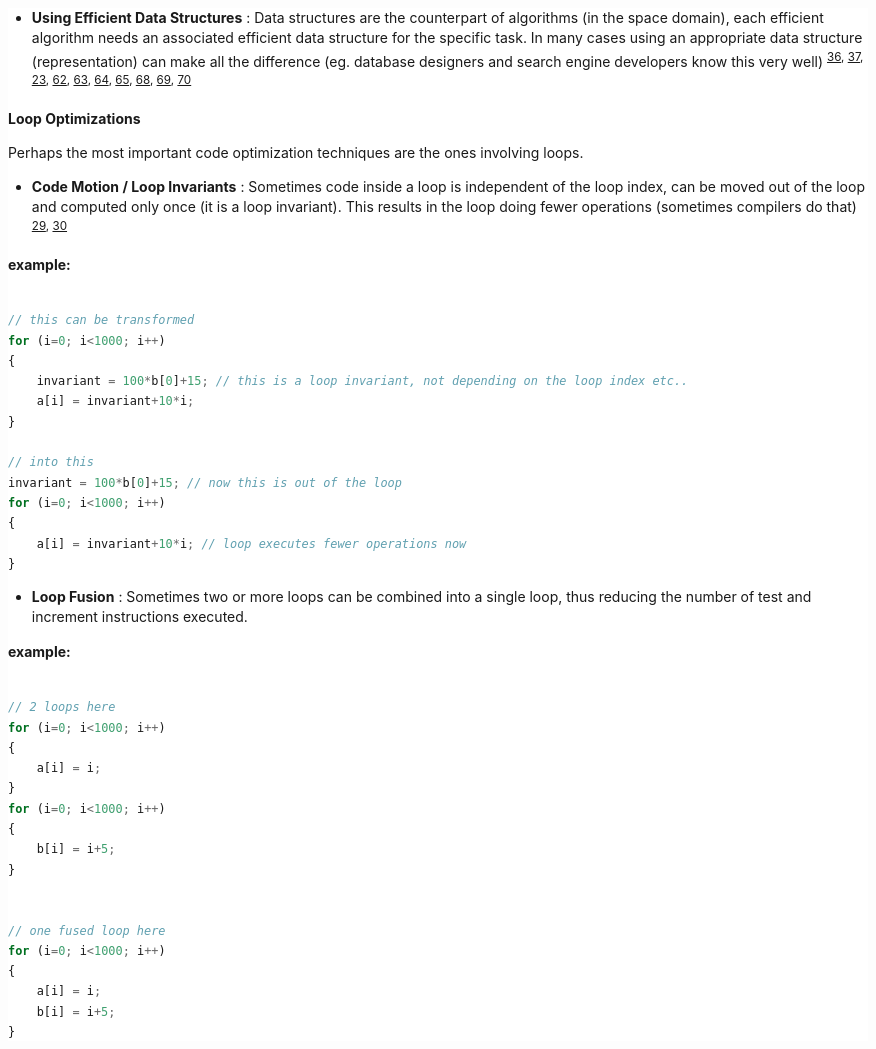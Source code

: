 
* __Using Efficient Data Structures__ : Data structures are the counterpart of algorithms (in the space domain), each efficient algorithm needs an associated efficient data structure for the specific task. In many cases using an appropriate data structure (representation) can make all the difference (eg. database designers and search engine developers know this very well) <sup> [36](#r36), [37](#r37), [23](#r23), [62](#r62), [63](#r63), [64](#r64), [65](#r65), [68](#r68), [69](#r69), [70](#r70) </sup> 



__Loop Optimizations__

Perhaps the most important code optimization techniques are the ones involving loops.


* __Code Motion / Loop Invariants__ : Sometimes code inside a loop is independent of the loop index, can be moved out of the loop and computed only once (it is a loop invariant). This results in the loop doing fewer operations (sometimes compilers do that) <sup> [29](#r29), [30](#r30) </sup> 

__example:__

```javascript

// this can be transformed
for (i=0; i<1000; i++)
{
    invariant = 100*b[0]+15; // this is a loop invariant, not depending on the loop index etc..
    a[i] = invariant+10*i;
}

// into this
invariant = 100*b[0]+15; // now this is out of the loop
for (i=0; i<1000; i++)
{
    a[i] = invariant+10*i; // loop executes fewer operations now
}

```


* __Loop Fusion__ : Sometimes two or more loops can be combined into a single loop, thus reducing the number of test and increment instructions executed.

__example:__

```javascript

// 2 loops here
for (i=0; i<1000; i++)
{
    a[i] = i;
}
for (i=0; i<1000; i++)
{
    b[i] = i+5;
}


// one fused loop here
for (i=0; i<1000; i++)
{
    a[i] = i;
    b[i] = i+5;
}

```

